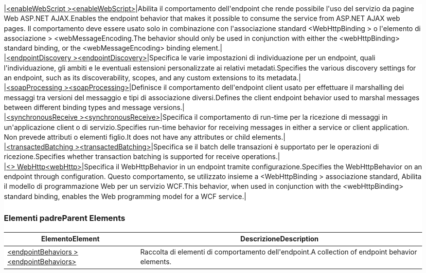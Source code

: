 |[<span data-ttu-id="e5f47-139">\<enableWebScript ></span><span class="sxs-lookup"><span data-stu-id="e5f47-139">\<enableWebScript></span></span>](enablewebscript.md)|<span data-ttu-id="e5f47-140">Abilita il comportamento dell'endpoint che rende possibile l'uso del servizio da pagine Web ASP.NET AJAX.</span><span class="sxs-lookup"><span data-stu-id="e5f47-140">Enables the endpoint behavior that makes it possible to consume the service from ASP.NET AJAX web pages.</span></span> <span data-ttu-id="e5f47-141">Il comportamento deve essere usato solo in combinazione con l'associazione standard \<WebHttpBinding > o l'elemento di associazione > \<webMessageEncoding.</span><span class="sxs-lookup"><span data-stu-id="e5f47-141">The behavior should only be used in conjunction with either the \<webHttpBinding> standard binding, or the \<webMessageEncoding> binding element.</span></span>|  
|[<span data-ttu-id="e5f47-142">\<endpointDiscovery ></span><span class="sxs-lookup"><span data-stu-id="e5f47-142">\<endpointDiscovery></span></span>](endpointdiscovery.md)|<span data-ttu-id="e5f47-143">Specifica le varie impostazioni di individuazione per un endpoint, quali l'individuazione, gli ambiti e le eventuali estensioni personalizzate ai relativi metadati.</span><span class="sxs-lookup"><span data-stu-id="e5f47-143">Specifies the various discovery settings for an endpoint, such as its discoverability, scopes, and any custom extensions to its metadata.</span></span>|  
|[<span data-ttu-id="e5f47-144">\<soapProcessing ></span><span class="sxs-lookup"><span data-stu-id="e5f47-144">\<soapProcessing></span></span>](soapprocessing.md)|<span data-ttu-id="e5f47-145">Definisce il comportamento dell'endpoint client usato per effettuare il marshalling dei messaggi tra versioni del messaggio e tipi di associazione diversi.</span><span class="sxs-lookup"><span data-stu-id="e5f47-145">Defines the client endpoint behavior used to marshal messages between different binding types and message versions.</span></span>|  
|[<span data-ttu-id="e5f47-146">\<synchronousReceive ></span><span class="sxs-lookup"><span data-stu-id="e5f47-146">\<synchronousReceive></span></span>](synchronousreceive-element.md)|<span data-ttu-id="e5f47-147">Specifica il comportamento di run-time per la ricezione di messaggi in un'applicazione client o di servizio.</span><span class="sxs-lookup"><span data-stu-id="e5f47-147">Specifies run-time behavior for receiving messages in either a service or client application.</span></span> <span data-ttu-id="e5f47-148">Non prevede attributi o elementi figlio.</span><span class="sxs-lookup"><span data-stu-id="e5f47-148">It does not have any attributes or child elements.</span></span>|  
|[<span data-ttu-id="e5f47-149">\<transactedBatching ></span><span class="sxs-lookup"><span data-stu-id="e5f47-149">\<transactedBatching></span></span>](transactedbatching.md)|<span data-ttu-id="e5f47-150">Specifica se il batch delle transazioni è supportato per le operazioni di ricezione.</span><span class="sxs-lookup"><span data-stu-id="e5f47-150">Specifies whether transaction batching is supported for receive operations.</span></span>|  
|[<span data-ttu-id="e5f47-151">\<> WebHttp</span><span class="sxs-lookup"><span data-stu-id="e5f47-151">\<webHttp></span></span>](webhttp.md)|<span data-ttu-id="e5f47-152">Specifica il WebHttpBehavior in un endpoint tramite configurazione.</span><span class="sxs-lookup"><span data-stu-id="e5f47-152">Specifies the WebHttpBehavior on an endpoint through configuration.</span></span> <span data-ttu-id="e5f47-153">Questo comportamento, se utilizzato insieme a \<WebHttpBinding > associazione standard, Abilita il modello di programmazione Web per un servizio WCF.</span><span class="sxs-lookup"><span data-stu-id="e5f47-153">This behavior, when used in conjunction with the \<webHttpBinding> standard binding, enables the Web programming model for a WCF service.</span></span>|  
  
### <a name="parent-elements"></a><span data-ttu-id="e5f47-154">Elementi padre</span><span class="sxs-lookup"><span data-stu-id="e5f47-154">Parent Elements</span></span>  
  
|<span data-ttu-id="e5f47-155">Elemento</span><span class="sxs-lookup"><span data-stu-id="e5f47-155">Element</span></span>|<span data-ttu-id="e5f47-156">Descrizione</span><span class="sxs-lookup"><span data-stu-id="e5f47-156">Description</span></span>|  
|-------------|-----------------|  
|[<span data-ttu-id="e5f47-157">\<endpointBehaviors ></span><span class="sxs-lookup"><span data-stu-id="e5f47-157">\<endpointBehaviors></span></span>](endpointbehaviors.md)|<span data-ttu-id="e5f47-158">Raccolta di elementi di comportamento dell'endpoint.</span><span class="sxs-lookup"><span data-stu-id="e5f47-158">A collection of endpoint behavior elements.</span></span>|
